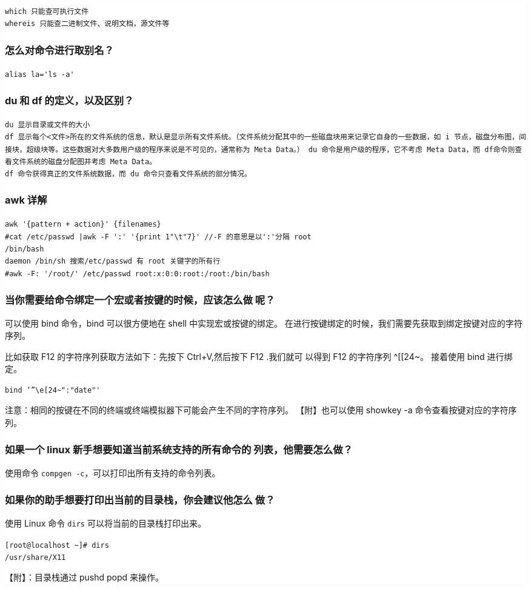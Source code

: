 ```shell
which 只能查可执行文件
whereis 只能查二进制文件、说明文档，源文件等
```

### 怎么对命令进行取别名？

```shell
alias la='ls -a'
```

### du 和 df 的定义，以及区别？

```shell
du 显示目录或文件的大小
df 显示每个<文件>所在的文件系统的信息，默认是显示所有文件系统。（文件系统分配其中的一些磁盘块用来记录它自身的一些数据，如 i 节点，磁盘分布图，间接块，超级块等。这些数据对大多数用户级的程序来说是不可见的，通常称为 Meta Data。） du 命令是用户级的程序，它不考虑 Meta Data，而 df命令则查看文件系统的磁盘分配图并考虑 Meta Data。
df 命令获得真正的文件系统数据，而 du 命令只查看文件系统的部分情况。
```

### awk 详解

```shell
awk '{pattern + action}' {filenames}
#cat /etc/passwd |awk -F ':' '{print 1"\t"7}' //-F 的意思是以':'分隔 root
/bin/bash
daemon /bin/sh 搜索/etc/passwd 有 root 关键字的所有行
#awk -F: '/root/' /etc/passwd root:x:0:0:root:/root:/bin/bash
```

### 当你需要给命令绑定一个宏或者按键的时候，应该怎么做 呢？

可以使用 bind 命令，bind 可以很方便地在 shell 中实现宏或按键的绑定。 在进行按键绑定的时候，我们需要先获取到绑定按键对应的字符序列。

比如获取 F12 的字符序列获取方法如下：先按下 Ctrl+V,然后按下 F12 .我们就可 以得到 F12 的字符序列 ^[[24~。 接着使用 bind 进行绑定。

```shell
bind ‘”\e[24~":"date"'
```

注意：相同的按键在不同的终端或终端模拟器下可能会产生不同的字符序列。 【附】也可以使用 showkey -a 命令查看按键对应的字符序列。

### 如果一个 linux 新手想要知道当前系统支持的所有命令的 列表，他需要怎么做？

使用命令 `compgen -c`，可以打印出所有支持的命令列表。

### 如果你的助手想要打印出当前的目录栈，你会建议他怎么 做？

使用 Linux 命令 `dirs` 可以将当前的目录栈打印出来。

```shell
[root@localhost ~]# dirs
/usr/share/X11
```

【附】：目录栈通过 pushd popd 来操作。
